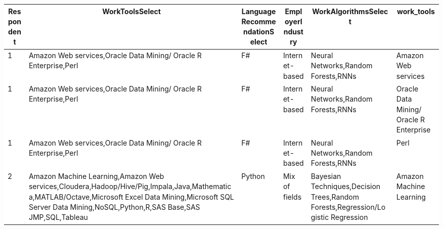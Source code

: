 
<table>
<thead><tr><th scope=col>Respondent</th><th scope=col>WorkToolsSelect</th><th scope=col>LanguageRecommendationSelect</th><th scope=col>EmployerIndustry</th><th scope=col>WorkAlgorithmsSelect</th><th scope=col>work_tools</th></tr></thead>
<tbody>
	<tr><td>1                                                                                                                                                                                                                  </td><td>Amazon Web services,Oracle Data Mining/ Oracle R Enterprise,Perl                                                                                                                                                   </td><td>F#                                                                                                                                                                                                                 </td><td>Internet-based                                                                                                                                                                                                     </td><td>Neural Networks,Random Forests,RNNs                                                                                                                                                                                </td><td>Amazon Web services                                                                                                                                                                                                </td></tr>
	<tr><td>1                                                                                                                                                                                                                  </td><td>Amazon Web services,Oracle Data Mining/ Oracle R Enterprise,Perl                                                                                                                                                   </td><td>F#                                                                                                                                                                                                                 </td><td>Internet-based                                                                                                                                                                                                     </td><td>Neural Networks,Random Forests,RNNs                                                                                                                                                                                </td><td>Oracle Data Mining/ Oracle R Enterprise                                                                                                                                                                            </td></tr>
	<tr><td>1                                                                                                                                                                                                                  </td><td>Amazon Web services,Oracle Data Mining/ Oracle R Enterprise,Perl                                                                                                                                                   </td><td>F#                                                                                                                                                                                                                 </td><td>Internet-based                                                                                                                                                                                                     </td><td>Neural Networks,Random Forests,RNNs                                                                                                                                                                                </td><td>Perl                                                                                                                                                                                                               </td></tr>
	<tr><td>2                                                                                                                                                                                                                  </td><td>Amazon Machine Learning,Amazon Web services,Cloudera,Hadoop/Hive/Pig,Impala,Java,Mathematica,MATLAB/Octave,Microsoft Excel Data Mining,Microsoft SQL Server Data Mining,NoSQL,Python,R,SAS Base,SAS JMP,SQL,Tableau</td><td>Python                                                                                                                                                                                                             </td><td>Mix of fields                                                                                                                                                                                                      </td><td>Bayesian Techniques,Decision Trees,Random Forests,Regression/Logistic Regression                                                                                                                                   </td><td>Amazon Machine Learning                                                                                                                                                                                            </td></tr>